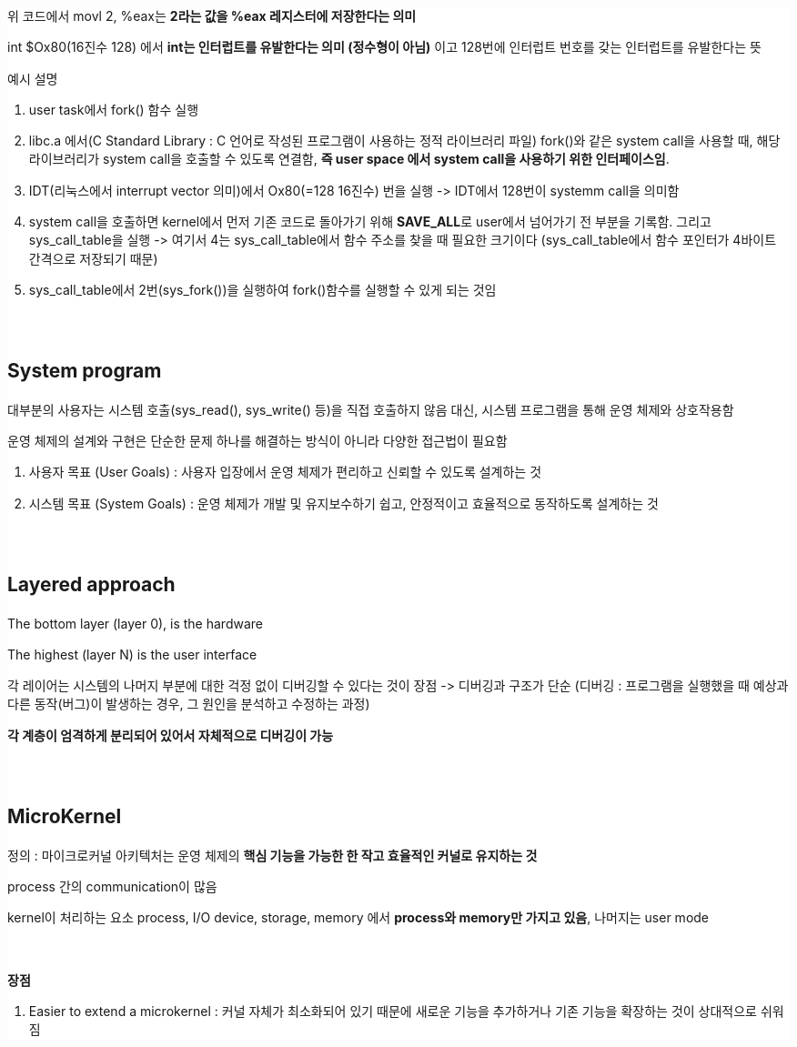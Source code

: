 위 코드에서 movl 2, %eax는  **2라는 값을 %eax 레지스터에 저장한다는 의미**

int $Ox80(16진수 128) 에서 **int는 인터럽트를 유발한다는 의미 (정수형이 아님)** 이고 128번에 인터럽트 번호를 갖는 인터럽트를 유발한다는 뜻

예시 설명 

1. user task에서 fork() 함수 실행

2. libc.a 에서(C Standard Library : C 언어로 작성된 프로그램이 사용하는 정적 라이브러리 파일) fork()와 같은 system call을 사용할 때, 해당 라이브러리가 system call을 호출할 수 있도록 연결함, **즉 user space 에서 system call을 사용하기 위한 인터페이스임**. 

3. IDT(리눅스에서 interrupt vector 의미)에서 Ox80(=128 16진수) 번을 실행 -> IDT에서 128번이 systemm call을 의미함 

4. system call을 호출하면 kernel에서 먼저 기존 코드로 돌아가기 위해 **SAVE_ALL**로 user에서 넘어가기 전 부분을 기록함. 그리고 sys_call_table을 실행 -> 여기서 4는 sys_call_table에서 함수 주소를 찾을 때 필요한 크기이다 (sys_call_table에서 함수 포인터가 4바이트 간격으로 저장되기 때문)

5. sys_call_table에서 2번(sys_fork())을 실행하여 fork()함수를 실행할 수 있게 되는 것임

<br/>

## System program 

대부분의 사용자는 시스템 호출(sys_read(), sys_write() 등)을 직접 호출하지 않음 대신, 시스템 프로그램을 통해 운영 체제와 상호작용함

운영 체제의 설계와 구현은 단순한 문제 하나를 해결하는 방식이 아니라 다양한 접근법이 필요함

1. 사용자 목표 (User Goals) :	사용자 입장에서 운영 체제가 편리하고 신뢰할 수 있도록 설계하는 것

2. 시스템 목표 (System Goals) : 	운영 체제가 개발 및 유지보수하기 쉽고, 안정적이고 효율적으로 동작하도록 설계하는 것

<br/>

## Layered approach 

The bottom layer (layer 0), is the hardware

The highest (layer N) is the user interface

각 레이어는 시스템의 나머지 부분에 대한 걱정 없이 디버깅할 수 있다는 것이 장점 -> 디버깅과 구조가 단순 (디버깅 : 프로그램을 실행했을 때 예상과 다른 동작(버그)이 발생하는 경우, 그 원인을 분석하고 수정하는 과정)

**각 계층이 엄격하게 분리되어 있어서 자체적으로 디버깅이 가능**

<br/>

## MicroKernel

정의 : 마이크로커널 아키텍처는 운영 체제의 **핵심 기능을 가능한 한 작고 효율적인 커널로 유지하는 것**

process 간의 communication이 많음

kernel이 처리하는 요소 process, I/O device, storage, memory 에서 **process와 memory만 가지고 있음**, 나머지는 user mode

<br/>

**장점**

1. Easier to extend a microkernel : 커널 자체가 최소화되어 있기 때문에 새로운 기능을 추가하거나 기존 기능을 확장하는 것이 상대적으로 쉬워짐
